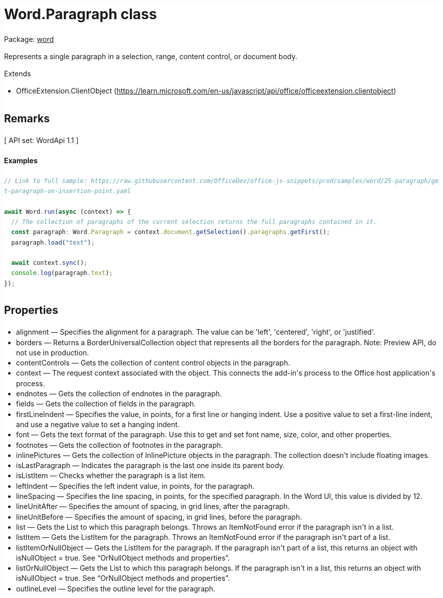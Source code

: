 # Word.Paragraph class

Package: [word](/en-us/javascript/api/word)

Represents a single paragraph in a selection, range, content control, or document body.

Extends
- OfficeExtension.ClientObject (https://learn.microsoft.com/en-us/javascript/api/office/officeextension.clientobject)

## Remarks
[ API set: WordApi 1.1 ]

#### Examples
```typescript
// Link to full sample: https://raw.githubusercontent.com/OfficeDev/office-js-snippets/prod/samples/word/25-paragraph/get-paragraph-on-insertion-point.yaml

await Word.run(async (context) => {
  // The collection of paragraphs of the current selection returns the full paragraphs contained in it.
  const paragraph: Word.Paragraph = context.document.getSelection().paragraphs.getFirst();
  paragraph.load("text");

  await context.sync();
  console.log(paragraph.text);
});
```

## Properties
- alignment — Specifies the alignment for a paragraph. The value can be 'left', 'centered', 'right', or 'justified'.
- borders — Returns a BorderUniversalCollection object that represents all the borders for the paragraph. Note: Preview API, do not use in production.
- contentControls — Gets the collection of content control objects in the paragraph.
- context — The request context associated with the object. This connects the add-in's process to the Office host application's process.
- endnotes — Gets the collection of endnotes in the paragraph.
- fields — Gets the collection of fields in the paragraph.
- firstLineIndent — Specifies the value, in points, for a first line or hanging indent. Use a positive value to set a first-line indent, and use a negative value to set a hanging indent.
- font — Gets the text format of the paragraph. Use this to get and set font name, size, color, and other properties.
- footnotes — Gets the collection of footnotes in the paragraph.
- inlinePictures — Gets the collection of InlinePicture objects in the paragraph. The collection doesn't include floating images.
- isLastParagraph — Indicates the paragraph is the last one inside its parent body.
- isListItem — Checks whether the paragraph is a list item.
- leftIndent — Specifies the left indent value, in points, for the paragraph.
- lineSpacing — Specifies the line spacing, in points, for the specified paragraph. In the Word UI, this value is divided by 12.
- lineUnitAfter — Specifies the amount of spacing, in grid lines, after the paragraph.
- lineUnitBefore — Specifies the amount of spacing, in grid lines, before the paragraph.
- list — Gets the List to which this paragraph belongs. Throws an ItemNotFound error if the paragraph isn't in a list.
- listItem — Gets the ListItem for the paragraph. Throws an ItemNotFound error if the paragraph isn't part of a list.
- listItemOrNullObject — Gets the ListItem for the paragraph. If the paragraph isn't part of a list, this returns an object with isNullObject = true. See “OrNullObject methods and properties”.
- listOrNullObject — Gets the List to which this paragraph belongs. If the paragraph isn't in a list, this returns an object with isNullObject = true. See “OrNullObject methods and properties”.
- outlineLevel — Specifies the outline level for the paragraph.